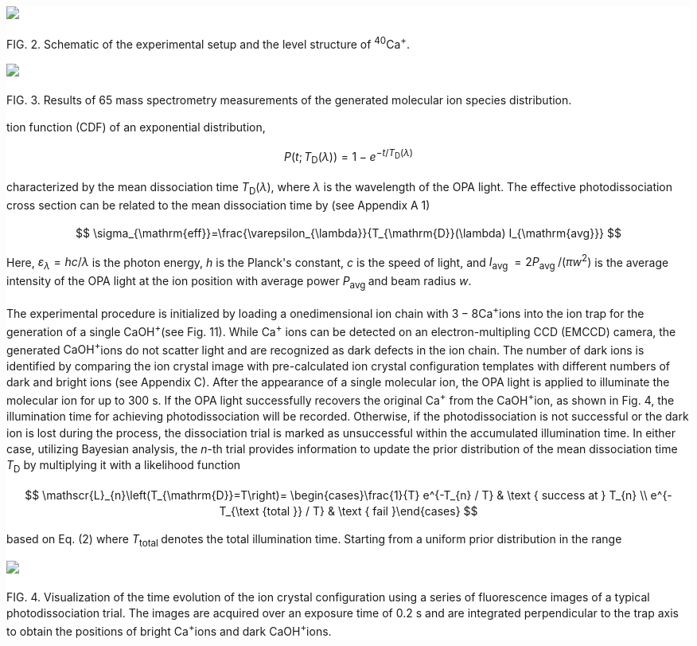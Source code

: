 ![](https://cdn.mathpix.com/cropped/2024_05_09_a886583216e5bcd88d73g-03.jpg?height=983&width=1659&top_left_y=159&top_left_x=236)

FIG. 2. Schematic of the experimental setup and the level structure of ${ }^{40} \mathrm{Ca}^{+}$.

![](https://cdn.mathpix.com/cropped/2024_05_09_a886583216e5bcd88d73g-03.jpg?height=502&width=764&top_left_y=1283&top_left_x=233)

FIG. 3. Results of 65 mass spectrometry measurements of the generated molecular ion species distribution.

tion function (CDF) of an exponential distribution,

$$
P\left(t ; T_{\mathrm{D}}(\lambda)\right)=1-e^{-t / T_{\mathrm{D}}(\lambda)}
$$

characterized by the mean dissociation time $T_{\mathrm{D}}(\lambda)$, where $\lambda$ is the wavelength of the OPA light. The effective photodissociation cross section can be related to the mean dissociation time by (see Appendix A 1)

$$
\sigma_{\mathrm{eff}}=\frac{\varepsilon_{\lambda}}{T_{\mathrm{D}}(\lambda) I_{\mathrm{avg}}}
$$

Here, $\varepsilon_{\lambda}=h c / \lambda$ is the photon energy, $h$ is the Planck's constant, $c$ is the speed of light, and $I_{\text {avg }}=2 P_{\text {avg }} /\left(\pi w^{2}\right)$ is the average intensity of the OPA light at the ion position with average power $P_{\text {avg }}$ and beam radius $w$.

The experimental procedure is initialized by loading a onedimensional ion chain with $3-8 \mathrm{Ca}^{+}$ions into the ion trap for the generation of a single $\mathrm{CaOH}^{+}$(see Fig. 11). While $\mathrm{Ca}^{+}$ ions can be detected on an electron-multipling CCD (EMCCD) camera, the generated $\mathrm{CaOH}^{+}$ions do not scatter light and are recognized as dark defects in the ion chain. The number of dark ions is identified by comparing the ion crystal image with pre-calculated ion crystal configuration templates with different numbers of dark and bright ions (see Appendix C). After the appearance of a single molecular ion, the OPA light is applied to illuminate the molecular ion for up to $300 \mathrm{~s}$. If the OPA light successfully recovers the original $\mathrm{Ca}^{+}$ from the $\mathrm{CaOH}^{+}$ion, as shown in Fig. 4, the illumination time for achieving photodissociation will be recorded. Otherwise, if the photodissociation is not successful or the dark ion is lost during the process, the dissociation trial is marked as unsuccessful within the accumulated illumination time. In either case, utilizing Bayesian analysis, the $n$-th trial provides information to update the prior distribution of the mean dissociation time $T_{\mathrm{D}}$ by multiplying it with a likelihood function

$$
\mathscr{L}_{n}\left(T_{\mathrm{D}}=T\right)= \begin{cases}\frac{1}{T} e^{-T_{n} / T} & \text { success at } T_{n} \\ e^{-T_{\text {total }} / T} & \text { fail }\end{cases}
$$

based on Eq. (2) where $T_{\text {total }}$ denotes the total illumination time. Starting from a uniform prior distribution in the range

![](https://cdn.mathpix.com/cropped/2024_05_09_a886583216e5bcd88d73g-04.jpg?height=518&width=1681&top_left_y=172&top_left_x=230)

FIG. 4. Visualization of the time evolution of the ion crystal configuration using a series of fluorescence images of a typical photodissociation trial. The images are acquired over an exposure time of $0.2 \mathrm{~s}$ and are integrated perpendicular to the trap axis to obtain the positions of bright $\mathrm{Ca}^{+}$ions and dark $\mathrm{CaOH}^{+}$ions.
